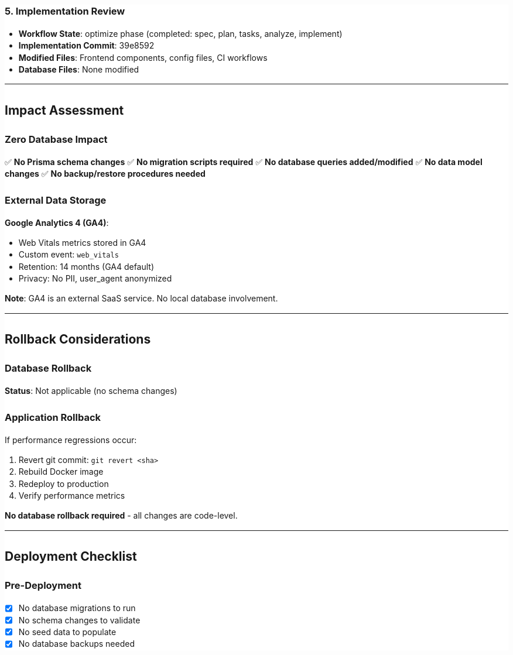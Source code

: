 ### 5. Implementation Review
- **Workflow State**: optimize phase (completed: spec, plan, tasks, analyze, implement)
- **Implementation Commit**: 39e8592
- **Modified Files**: Frontend components, config files, CI workflows
- **Database Files**: None modified

---

## Impact Assessment

### Zero Database Impact

✅ **No Prisma schema changes**
✅ **No migration scripts required**
✅ **No database queries added/modified**
✅ **No data model changes**
✅ **No backup/restore procedures needed**

### External Data Storage

**Google Analytics 4 (GA4)**:
- Web Vitals metrics stored in GA4
- Custom event: `web_vitals`
- Retention: 14 months (GA4 default)
- Privacy: No PII, user_agent anonymized

**Note**: GA4 is an external SaaS service. No local database involvement.

---

## Rollback Considerations

### Database Rollback
**Status**: Not applicable (no schema changes)

### Application Rollback
If performance regressions occur:
1. Revert git commit: `git revert <sha>`
2. Rebuild Docker image
3. Redeploy to production
4. Verify performance metrics

**No database rollback required** - all changes are code-level.

---

## Deployment Checklist

### Pre-Deployment
- [x] No database migrations to run
- [x] No schema changes to validate
- [x] No seed data to populate
- [x] No database backups needed
